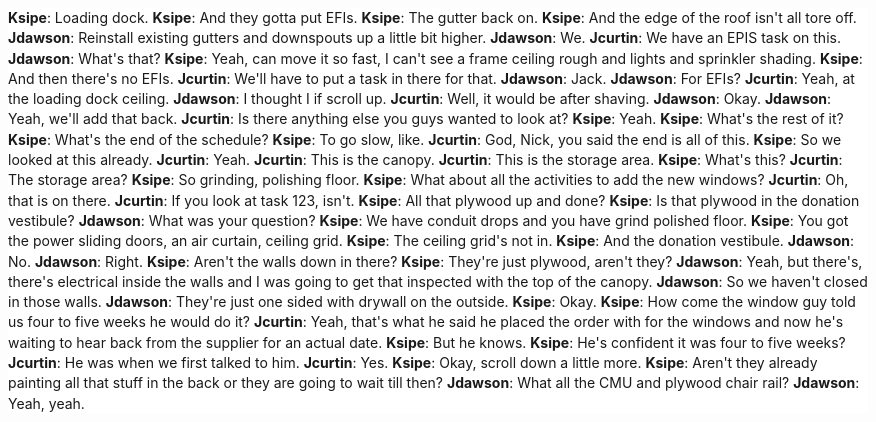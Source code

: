 **Ksipe**: Loading dock.
**Ksipe**: And they gotta put EFIs.
**Ksipe**: The gutter back on.
**Ksipe**: And the edge of the roof isn't all tore off.
**Jdawson**: Reinstall existing gutters and downspouts up a little bit higher.
**Jdawson**: We.
**Jcurtin**: We have an EPIS task on this.
**Jdawson**: What's that?
**Ksipe**: Yeah, can move it so fast, I can't see a frame ceiling rough and lights and sprinkler shading.
**Ksipe**: And then there's no EFIs.
**Jcurtin**: We'll have to put a task in there for that.
**Jdawson**: Jack.
**Jdawson**: For EFIs?
**Jcurtin**: Yeah, at the loading dock ceiling.
**Jdawson**: I thought I if scroll up.
**Jcurtin**: Well, it would be after shaving.
**Jdawson**: Okay.
**Jdawson**: Yeah, we'll add that back.
**Jcurtin**: Is there anything else you guys wanted to look at?
**Ksipe**: Yeah.
**Ksipe**: What's the rest of it?
**Ksipe**: What's the end of the schedule?
**Ksipe**: To go slow, like.
**Jcurtin**: God, Nick, you said the end is all of this.
**Ksipe**: So we looked at this already.
**Jcurtin**: Yeah.
**Jcurtin**: This is the canopy.
**Jcurtin**: This is the storage area.
**Ksipe**: What's this?
**Jcurtin**: The storage area?
**Ksipe**: So grinding, polishing floor.
**Ksipe**: What about all the activities to add the new windows?
**Jcurtin**: Oh, that is on there.
**Jcurtin**: If you look at task 123, isn't.
**Ksipe**: All that plywood up and done?
**Ksipe**: Is that plywood in the donation vestibule?
**Jdawson**: What was your question?
**Ksipe**: We have conduit drops and you have grind polished floor.
**Ksipe**: You got the power sliding doors, an air curtain, ceiling grid.
**Ksipe**: The ceiling grid's not in.
**Ksipe**: And the donation vestibule.
**Jdawson**: No.
**Jdawson**: Right.
**Ksipe**: Aren't the walls down in there?
**Ksipe**: They're just plywood, aren't they?
**Jdawson**: Yeah, but there's, there's electrical inside the walls and I was going to get that inspected with the top of the canopy.
**Jdawson**: So we haven't closed in those walls.
**Jdawson**: They're just one sided with drywall on the outside.
**Ksipe**: Okay.
**Ksipe**: How come the window guy told us four to five weeks he would do it?
**Jcurtin**: Yeah, that's what he said he placed the order with for the windows and now he's waiting to hear back from the supplier for an actual date.
**Ksipe**: But he knows.
**Ksipe**: He's confident it was four to five weeks?
**Jcurtin**: He was when we first talked to him.
**Jcurtin**: Yes.
**Ksipe**: Okay, scroll down a little more.
**Ksipe**: Aren't they already painting all that stuff in the back or they are going to wait till then?
**Jdawson**: What all the CMU and plywood chair rail?
**Jdawson**: Yeah, yeah.